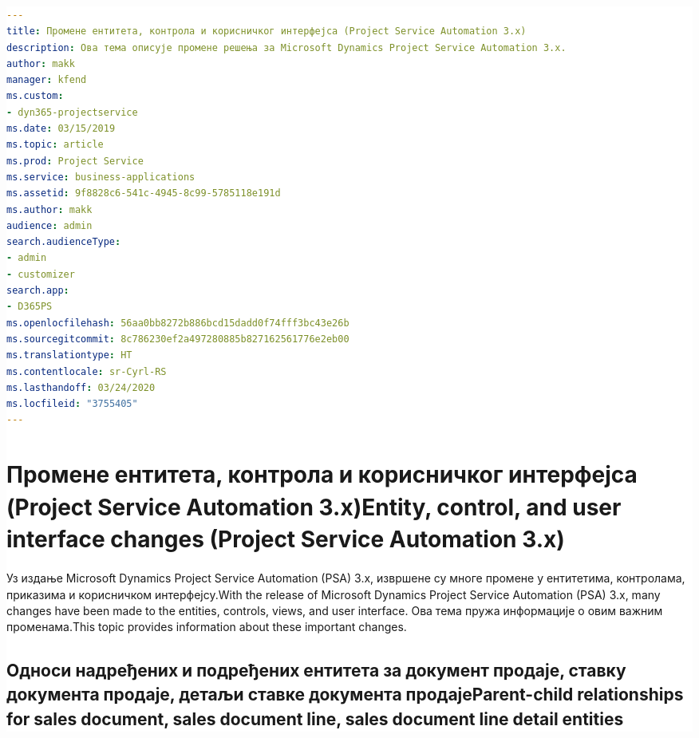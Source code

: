 ```yaml
---
title: Промене ентитета, контрола и корисничког интерфејса (Project Service Automation 3.x)
description: Ова тема описује промене решења за Microsoft Dynamics Project Service Automation 3.x.
author: makk
manager: kfend
ms.custom:
- dyn365-projectservice
ms.date: 03/15/2019
ms.topic: article
ms.prod: Project Service
ms.service: business-applications
ms.assetid: 9f8828c6-541c-4945-8c99-5785118e191d
ms.author: makk
audience: admin
search.audienceType:
- admin
- customizer
search.app:
- D365PS
ms.openlocfilehash: 56aa0bb8272b886bcd15dadd0f74fff3bc43e26b
ms.sourcegitcommit: 8c786230ef2a497280885b827162561776e2eb00
ms.translationtype: HT
ms.contentlocale: sr-Cyrl-RS
ms.lasthandoff: 03/24/2020
ms.locfileid: "3755405"
---
```

# <a name="entity-control-and-user-interface-changes-project-service-automation-3x"></a><span data-ttu-id="0e746-103">Промене ентитета, контрола и корисничког интерфејса (Project Service Automation 3.x)</span><span class="sxs-lookup"><span data-stu-id="0e746-103">Entity, control, and user interface changes (Project Service Automation 3.x)</span></span>
<span data-ttu-id="0e746-104">Уз издање Microsoft Dynamics Project Service Automation (PSA) 3.x, извршене су многе промене у ентитетима, контролама, приказима и корисничком интерфејсу.</span><span class="sxs-lookup"><span data-stu-id="0e746-104">With the release of Microsoft Dynamics Project Service Automation (PSA) 3.x, many changes have been made to the entities, controls, views, and user interface.</span></span> <span data-ttu-id="0e746-105">Ова тема пружа информације о овим важним променама.</span><span class="sxs-lookup"><span data-stu-id="0e746-105">This topic provides information about these important changes.</span></span>

## <a name="parent-child-relationships-for-sales-document-sales-document-line-sales-document-line-detail-entities"></a><span data-ttu-id="0e746-106">Односи надређених и подређених ентитета за документ продаје, ставку документа продаје, детаљи ставке документа продаје</span><span class="sxs-lookup"><span data-stu-id="0e746-106">Parent-child relationships for sales document, sales document line, sales document line detail entities</span></span>
